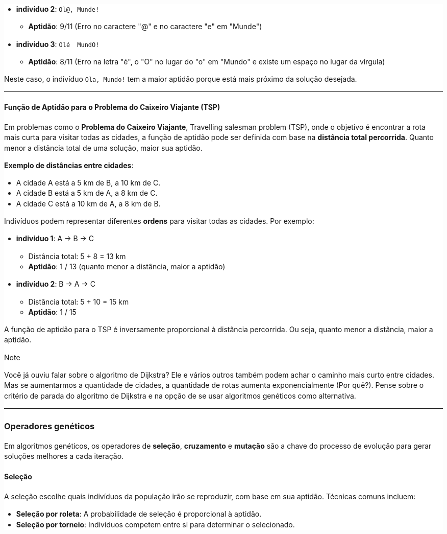 - **indivíduo 2**: `Ol@, Munde!`  
  - **Aptidão**: 9/11 (Erro no caractere "@" e no caractere "e" em "Munde")
  
- **indivíduo 3**: `Olé  MundO!`  
  - **Aptidão**: 8/11 (Erro na letra "é", o "O" no lugar do "o" em "Mundo" e existe um espaço no lugar da vírgula)

Neste caso, o indivíduo `Ola, Mundo!` tem a maior aptidão porque está mais próximo da solução desejada.

---

#### Função de Aptidão para o Problema do Caixeiro Viajante (TSP)

Em problemas como o **Problema do Caixeiro Viajante**, Travelling salesman problem (TSP), onde o objetivo é encontrar a rota mais curta para visitar todas as cidades, a função de aptidão pode ser definida com base na **distância total percorrida**. Quanto menor a distância total de uma solução, maior sua aptidão.

**Exemplo de distâncias entre cidades**:

- A cidade A está a 5 km de B, a 10 km de C.
- A cidade B está a 5 km de A, a 8 km de C.
- A cidade C está a 10 km de A, a 8 km de B.

Indivíduos podem representar diferentes **ordens** para visitar todas as cidades. Por exemplo:

- **indivíduo 1**: A → B → C  
  - Distância total: 5 + 8 = 13 km  
  - **Aptidão**: 1 / 13 (quanto menor a distância, maior a aptidão)
  
- **indivíduo 2**: B → A → C  
  - Distância total: 5 + 10 = 15 km  
  - **Aptidão**: 1 / 15

A função de aptidão para o TSP é inversamente proporcional à distância percorrida. Ou seja, quanto menor a distância, maior a aptidão.
> [!NOTE]
> Você já ouviu falar sobre o algoritmo de Dijkstra? Ele e vários outros também podem achar o caminho mais curto entre cidades. Mas se aumentarmos a quantidade de cidades, a quantidade de rotas aumenta exponencialmente (Por quê?). Pense sobre o critério de parada do algoritmo de Dijkstra e na opção de se usar algoritmos genéticos como alternativa.

---

### Operadores genéticos
Em algoritmos genéticos, os operadores de **seleção**, **cruzamento** e **mutação** são a chave do processo de evolução para gerar soluções melhores a cada iteração.

#### Seleção
A seleção escolhe quais indivíduos da população irão se reproduzir, com base em sua aptidão. Técnicas comuns incluem:
- **Seleção por roleta**: A probabilidade de seleção é proporcional à aptidão.
- **Seleção por torneio**: Indivíduos competem entre si para determinar o selecionado.
